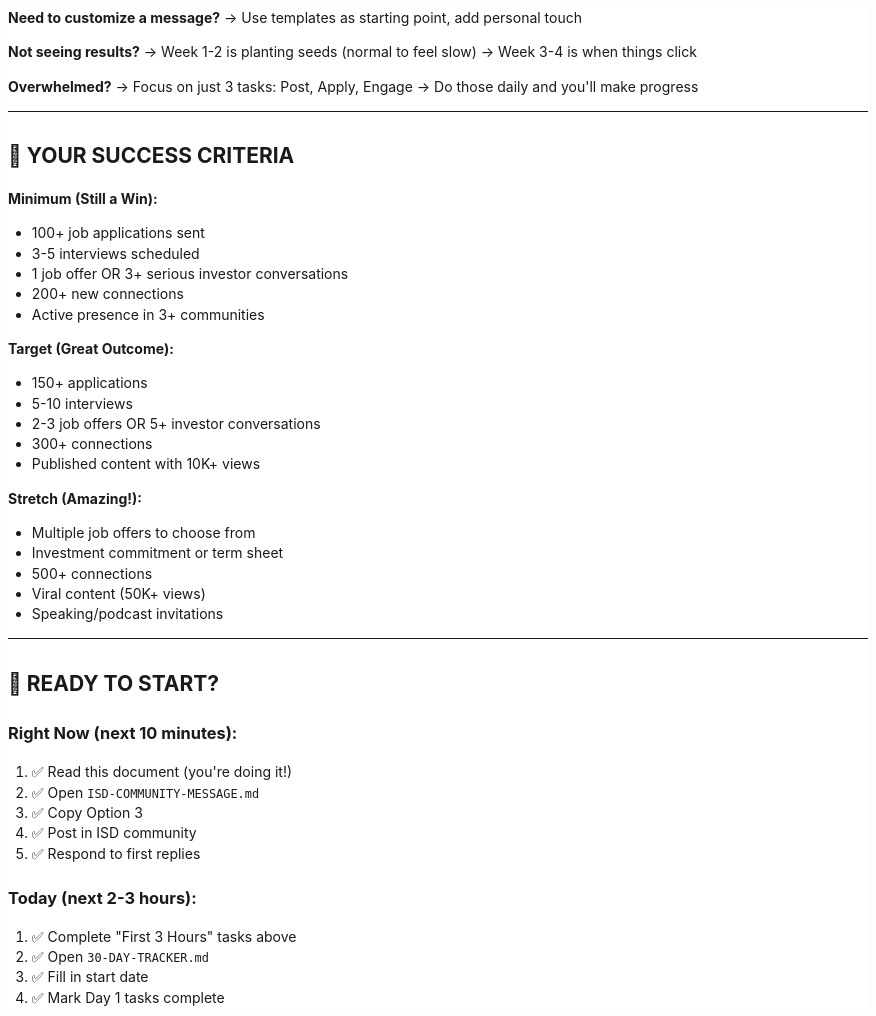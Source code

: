 **Need to customize a message?**
→ Use templates as starting point, add personal touch

**Not seeing results?**
→ Week 1-2 is planting seeds (normal to feel slow)
→ Week 3-4 is when things click

**Overwhelmed?**
→ Focus on just 3 tasks: Post, Apply, Engage
→ Do those daily and you'll make progress

---

## 🎯 YOUR SUCCESS CRITERIA

**Minimum (Still a Win):**
- 100+ job applications sent
- 3-5 interviews scheduled
- 1 job offer OR 3+ serious investor conversations
- 200+ new connections
- Active presence in 3+ communities

**Target (Great Outcome):**
- 150+ applications
- 5-10 interviews
- 2-3 job offers OR 5+ investor conversations
- 300+ connections
- Published content with 10K+ views

**Stretch (Amazing!):**
- Multiple job offers to choose from
- Investment commitment or term sheet
- 500+ connections
- Viral content (50K+ views)
- Speaking/podcast invitations

---

## 🚀 READY TO START?

### **Right Now (next 10 minutes):**
1. ✅ Read this document (you're doing it!)
2. ✅ Open `ISD-COMMUNITY-MESSAGE.md`
3. ✅ Copy Option 3
4. ✅ Post in ISD community
5. ✅ Respond to first replies

### **Today (next 2-3 hours):**
1. ✅ Complete "First 3 Hours" tasks above
2. ✅ Open `30-DAY-TRACKER.md` 
3. ✅ Fill in start date
4. ✅ Mark Day 1 tasks complete
